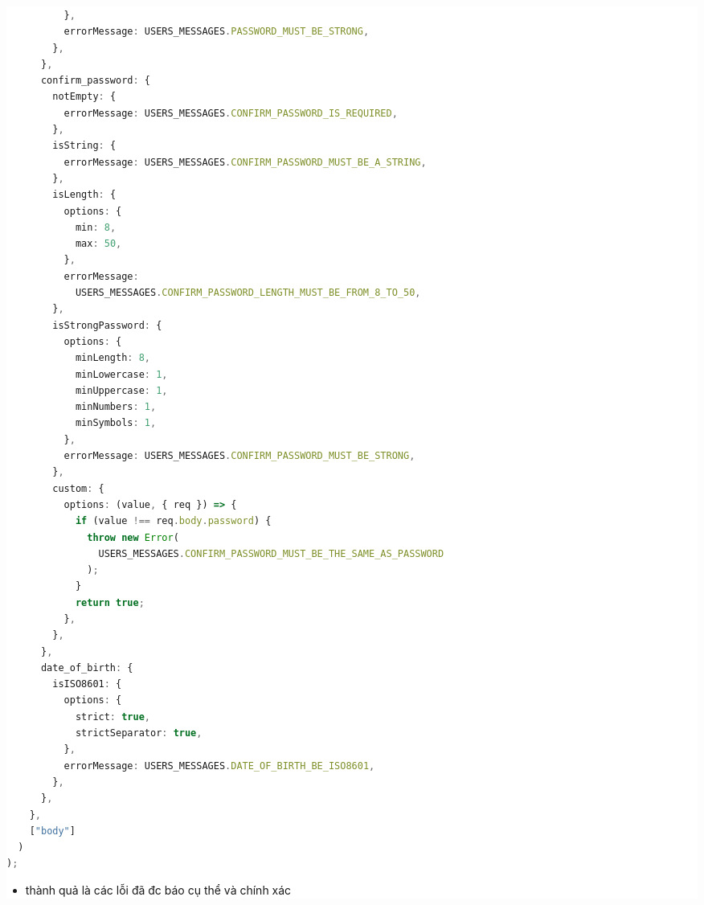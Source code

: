   ```ts
            },
            errorMessage: USERS_MESSAGES.PASSWORD_MUST_BE_STRONG,
          },
        },
        confirm_password: {
          notEmpty: {
            errorMessage: USERS_MESSAGES.CONFIRM_PASSWORD_IS_REQUIRED,
          },
          isString: {
            errorMessage: USERS_MESSAGES.CONFIRM_PASSWORD_MUST_BE_A_STRING,
          },
          isLength: {
            options: {
              min: 8,
              max: 50,
            },
            errorMessage:
              USERS_MESSAGES.CONFIRM_PASSWORD_LENGTH_MUST_BE_FROM_8_TO_50,
          },
          isStrongPassword: {
            options: {
              minLength: 8,
              minLowercase: 1,
              minUppercase: 1,
              minNumbers: 1,
              minSymbols: 1,
            },
            errorMessage: USERS_MESSAGES.CONFIRM_PASSWORD_MUST_BE_STRONG,
          },
          custom: {
            options: (value, { req }) => {
              if (value !== req.body.password) {
                throw new Error(
                  USERS_MESSAGES.CONFIRM_PASSWORD_MUST_BE_THE_SAME_AS_PASSWORD
                );
              }
              return true;
            },
          },
        },
        date_of_birth: {
          isISO8601: {
            options: {
              strict: true,
              strictSeparator: true,
            },
            errorMessage: USERS_MESSAGES.DATE_OF_BIRTH_BE_ISO8601,
          },
        },
      },
      ["body"]
    )
  );
  ```

- thành quả là các lỗi đã đc báo cụ thể và chính xác
